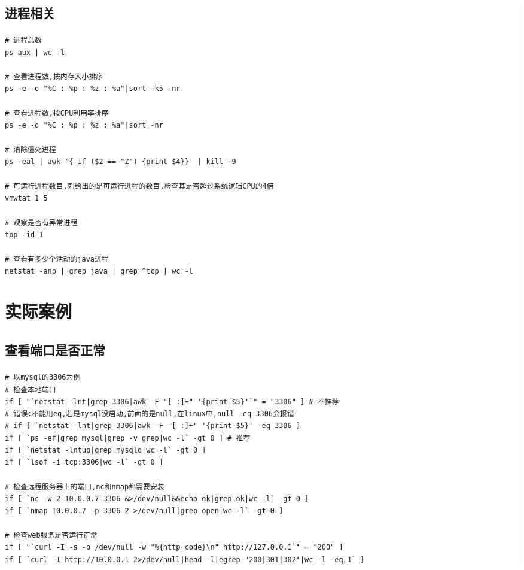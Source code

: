 

## 进程相关

```shell
# 进程总数
ps aux | wc -l

# 查看进程数,按内存大小排序
ps -e -o "%C : %p : %z : %a"|sort -k5 -nr

# 查看进程数,按CPU利用率排序
ps -e -o "%C : %p : %z : %a"|sort -nr

# 清除僵死进程
ps -eal | awk '{ if ($2 == "Z") {print $4}}' | kill -9

# 可运行进程数目,列给出的是可运行进程的数目,检查其是否超过系统逻辑CPU的4倍
vmwtat 1 5

# 观察是否有异常进程
top -id 1

# 查看有多少个活动的java进程
netstat -anp | grep java | grep ^tcp | wc -l
```



# 实际案例

## 查看端口是否正常

```shell
# 以mysql的3306为例
# 检查本地端口
if [ "`netstat -lnt|grep 3306|awk -F "[ :]+" '{print $5}'`" = "3306" ] # 不推荐
# 错误:不能用eq,若是mysql没启动,前面的是null,在linux中,null -eq 3306会报错
# if [ `netstat -lnt|grep 3306|awk -F "[ :]+" '{print $5}' -eq 3306 ]
if [ `ps -ef|grep mysql|grep -v grep|wc -l` -gt 0 ] # 推荐
if [ `netstat -lntup|grep mysqld|wc -l` -gt 0 ]
if [ `lsof -i tcp:3306|wc -l` -gt 0 ]

# 检查远程服务器上的端口,nc和nmap都需要安装
if [ `nc -w 2 10.0.0.7 3306 &>/dev/null&&echo ok|grep ok|wc -l` -gt 0 ]
if [ `nmap 10.0.0.7 -p 3306 2 >/dev/null|grep open|wc -l` -gt 0 ]

# 检查web服务是否运行正常
if [ "`curl -I -s -o /dev/null -w "%{http_code}\n" http://127.0.0.1`" = "200" ]
if [ `curl -I http://10.0.0.1 2>/dev/null|head -l|egrep "200|301|302"|wc -l -eq 1` ]
```
